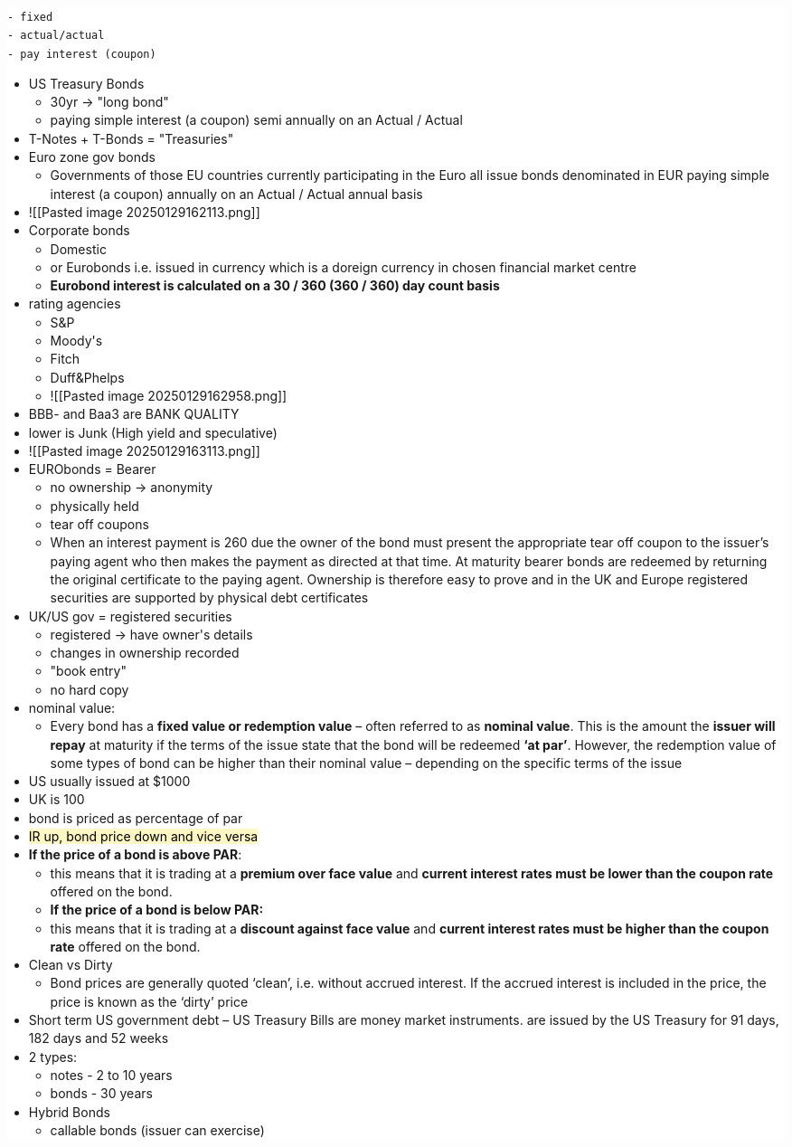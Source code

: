 	- fixed
	- actual/actual
	- pay interest (coupon)
- US Treasury Bonds
	- 30yr -> "long bond"
	- paying simple interest (a coupon) semi annually on an Actual / Actual
- T-Notes + T-Bonds = "Treasuries"
- Euro zone gov bonds
	- Governments of those EU countries currently participating in the Euro all issue bonds denominated in EUR paying simple interest (a coupon) annually on an Actual / Actual annual basis
- ![[Pasted image 20250129162113.png]]
- Corporate bonds
	- Domestic
	- or Eurobonds i.e. issued in currency which is a doreign currency in chosen financial market centre
	- **Eurobond interest is calculated on a 30 / 360 (360 / 360) day count basis**
- rating agencies
	- S&P
	- Moody's
	- Fitch
	- Duff&Phelps
	- ![[Pasted image 20250129162958.png]]
- BBB- and Baa3 are BANK QUALITY
- lower is Junk (High yield and speculative)
- ![[Pasted image 20250129163113.png]]
- EURObonds = Bearer
	- no ownership -> anonymity
	- physically held
	- tear off coupons
	- When an interest payment is 260 due the owner of the bond must present the appropriate tear off coupon to the issuer’s paying agent who then makes the payment as directed at that time. At maturity bearer bonds are redeemed by returning the original certificate to the paying agent. Ownership is therefore easy to prove and in the UK and Europe registered securities are supported by physical debt certificates
- UK/US gov = registered securities
	- registered -> have owner's details
	- changes in ownership recorded
	- "book entry"
	- no hard copy
- nominal value:
	- Every bond has a **fixed value or redemption value** – often referred to as **nominal value**. This is the amount the **issuer will repay** at maturity if the terms of the issue state that the bond will be redeemed **‘at par’**. However, the redemption value of some types of bond can be higher than their nominal value – depending on the specific terms of the issue
- US usually issued at $1000
- UK is 100
- bond is priced as percentage of par
- <mark style="background: #FFF3A3A6;">IR up, bond price down and vice versa</mark>
- **If the price of a bond is above PAR**:
	- this means that it is trading at a **premium over face value** and **current interest rates must be lower than the coupon rate** offered on the bond.
	- **If the price of a bond is below PAR:**
	- this means that it is trading at a **discount against face value** and **current interest rates must be higher than the coupon rate** offered on the bond.
- Clean vs Dirty
	- Bond prices are generally quoted ‘clean’, i.e. without accrued interest. If the accrued interest is included in the price, the price is known as the ‘dirty’ price
-  Short term US government debt – US Treasury Bills are money market instruments. are issued by the US Treasury for 91 days, 182 days and 52 weeks
- 2 types:
	- notes - 2 to 10 years
	- bonds - 30 years
- Hybrid Bonds
	- callable bonds (issuer can exercise)